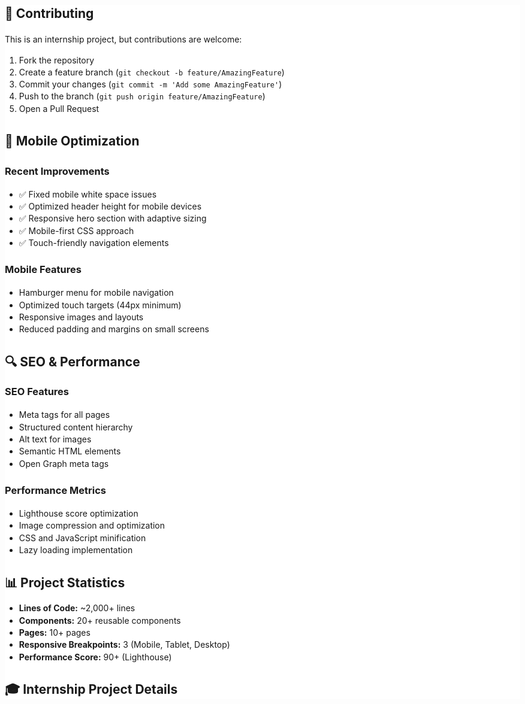 ## 🤝 Contributing

This is an internship project, but contributions are welcome:

1. Fork the repository
2. Create a feature branch (`git checkout -b feature/AmazingFeature`)
3. Commit your changes (`git commit -m 'Add some AmazingFeature'`)
4. Push to the branch (`git push origin feature/AmazingFeature`)
5. Open a Pull Request

## 📱 Mobile Optimization

### **Recent Improvements**
- ✅ Fixed mobile white space issues
- ✅ Optimized header height for mobile devices
- ✅ Responsive hero section with adaptive sizing
- ✅ Mobile-first CSS approach
- ✅ Touch-friendly navigation elements

### **Mobile Features**
- Hamburger menu for mobile navigation
- Optimized touch targets (44px minimum)
- Responsive images and layouts
- Reduced padding and margins on small screens

## 🔍 SEO & Performance

### **SEO Features**
- Meta tags for all pages
- Structured content hierarchy
- Alt text for images
- Semantic HTML elements
- Open Graph meta tags

### **Performance Metrics**
- Lighthouse score optimization
- Image compression and optimization
- CSS and JavaScript minification
- Lazy loading implementation

## 📊 Project Statistics

- **Lines of Code:** ~2,000+ lines
- **Components:** 20+ reusable components
- **Pages:** 10+ pages
- **Responsive Breakpoints:** 3 (Mobile, Tablet, Desktop)
- **Performance Score:** 90+ (Lighthouse)

## 🎓 Internship Project Details
